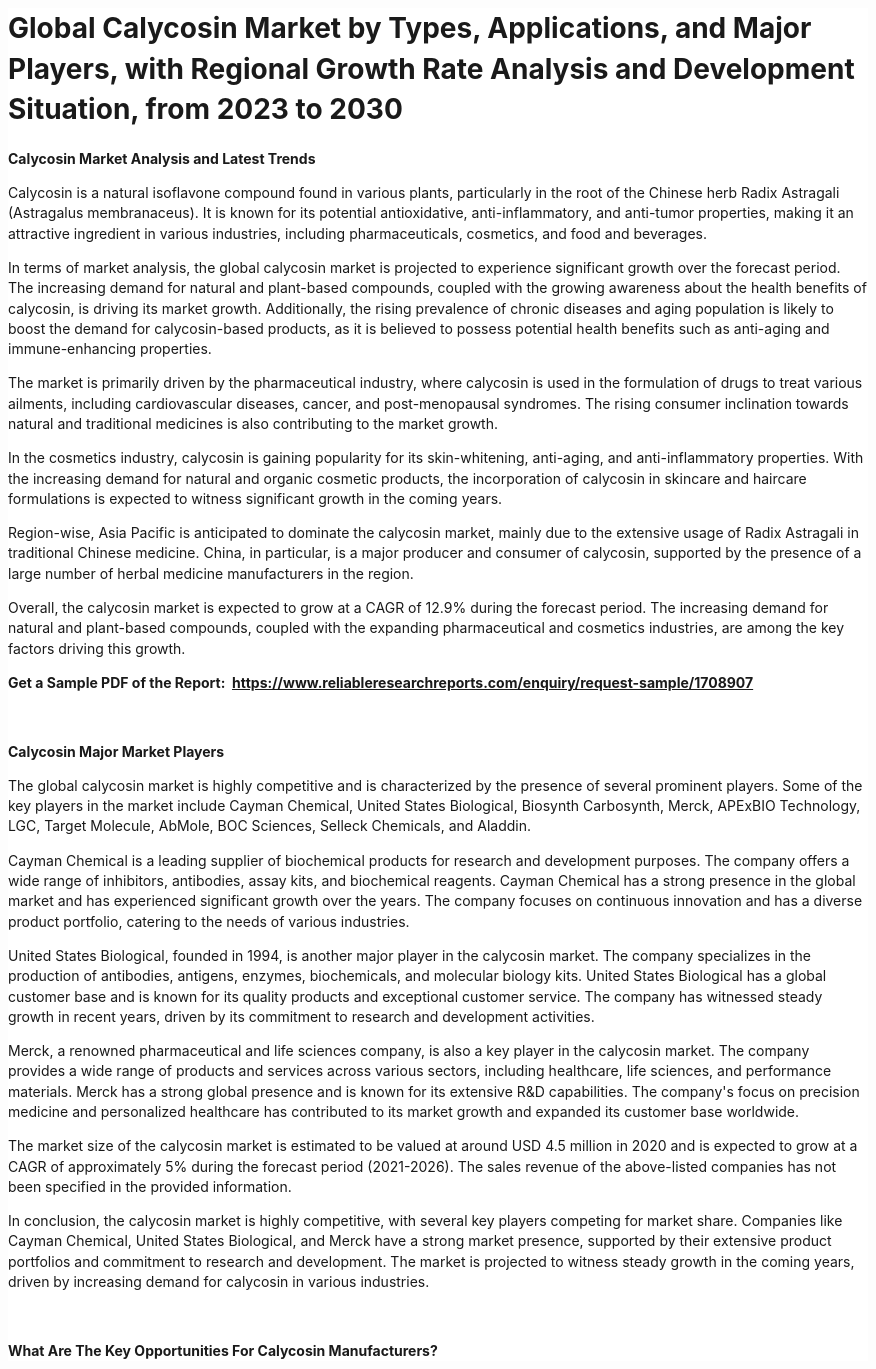 <p><h1>Global Calycosin Market by Types, Applications, and Major Players, with Regional Growth Rate Analysis and Development Situation, from 2023 to 2030</h1></p><p><strong>Calycosin Market Analysis and Latest Trends</strong></p>
<p><p>Calycosin is a natural isoflavone compound found in various plants, particularly in the root of the Chinese herb Radix Astragali (Astragalus membranaceus). It is known for its potential antioxidative, anti-inflammatory, and anti-tumor properties, making it an attractive ingredient in various industries, including pharmaceuticals, cosmetics, and food and beverages.</p><p>In terms of market analysis, the global calycosin market is projected to experience significant growth over the forecast period. The increasing demand for natural and plant-based compounds, coupled with the growing awareness about the health benefits of calycosin, is driving its market growth. Additionally, the rising prevalence of chronic diseases and aging population is likely to boost the demand for calycosin-based products, as it is believed to possess potential health benefits such as anti-aging and immune-enhancing properties.</p><p>The market is primarily driven by the pharmaceutical industry, where calycosin is used in the formulation of drugs to treat various ailments, including cardiovascular diseases, cancer, and post-menopausal syndromes. The rising consumer inclination towards natural and traditional medicines is also contributing to the market growth.</p><p>In the cosmetics industry, calycosin is gaining popularity for its skin-whitening, anti-aging, and anti-inflammatory properties. With the increasing demand for natural and organic cosmetic products, the incorporation of calycosin in skincare and haircare formulations is expected to witness significant growth in the coming years.</p><p>Region-wise, Asia Pacific is anticipated to dominate the calycosin market, mainly due to the extensive usage of Radix Astragali in traditional Chinese medicine. China, in particular, is a major producer and consumer of calycosin, supported by the presence of a large number of herbal medicine manufacturers in the region.</p><p>Overall, the calycosin market is expected to grow at a CAGR of 12.9% during the forecast period. The increasing demand for natural and plant-based compounds, coupled with the expanding pharmaceutical and cosmetics industries, are among the key factors driving this growth.</p></p>
<p><strong>Get a Sample PDF of the Report:&nbsp; <a href="https://www.reliableresearchreports.com/enquiry/request-sample/1708907">https://www.reliableresearchreports.com/enquiry/request-sample/1708907</a></strong></p>
<p>&nbsp;</p>
<p><strong>Calycosin Major Market Players</strong></p>
<p><p>The global calycosin market is highly competitive and is characterized by the presence of several prominent players. Some of the key players in the market include Cayman Chemical, United States Biological, Biosynth Carbosynth, Merck, APExBIO Technology, LGC, Target Molecule, AbMole, BOC Sciences, Selleck Chemicals, and Aladdin.</p><p>Cayman Chemical is a leading supplier of biochemical products for research and development purposes. The company offers a wide range of inhibitors, antibodies, assay kits, and biochemical reagents. Cayman Chemical has a strong presence in the global market and has experienced significant growth over the years. The company focuses on continuous innovation and has a diverse product portfolio, catering to the needs of various industries. </p><p>United States Biological, founded in 1994, is another major player in the calycosin market. The company specializes in the production of antibodies, antigens, enzymes, biochemicals, and molecular biology kits. United States Biological has a global customer base and is known for its quality products and exceptional customer service. The company has witnessed steady growth in recent years, driven by its commitment to research and development activities.</p><p>Merck, a renowned pharmaceutical and life sciences company, is also a key player in the calycosin market. The company provides a wide range of products and services across various sectors, including healthcare, life sciences, and performance materials. Merck has a strong global presence and is known for its extensive R&D capabilities. The company's focus on precision medicine and personalized healthcare has contributed to its market growth and expanded its customer base worldwide.</p><p>The market size of the calycosin market is estimated to be valued at around USD 4.5 million in 2020 and is expected to grow at a CAGR of approximately 5% during the forecast period (2021-2026). The sales revenue of the above-listed companies has not been specified in the provided information.</p><p>In conclusion, the calycosin market is highly competitive, with several key players competing for market share. Companies like Cayman Chemical, United States Biological, and Merck have a strong market presence, supported by their extensive product portfolios and commitment to research and development. The market is projected to witness steady growth in the coming years, driven by increasing demand for calycosin in various industries.</p></p>
<p>&nbsp;</p>
<p><strong>What Are The Key Opportunities For Calycosin Manufacturers?</strong></p>